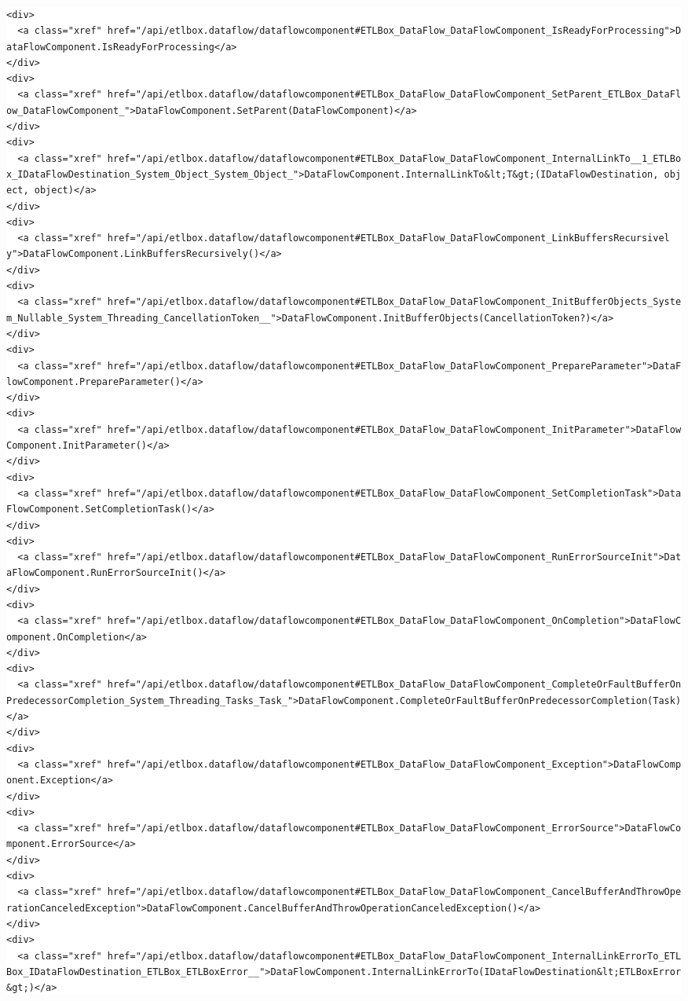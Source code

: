     <div>
      <a class="xref" href="/api/etlbox.dataflow/dataflowcomponent#ETLBox_DataFlow_DataFlowComponent_IsReadyForProcessing">DataFlowComponent.IsReadyForProcessing</a>
    </div>
    <div>
      <a class="xref" href="/api/etlbox.dataflow/dataflowcomponent#ETLBox_DataFlow_DataFlowComponent_SetParent_ETLBox_DataFlow_DataFlowComponent_">DataFlowComponent.SetParent(DataFlowComponent)</a>
    </div>
    <div>
      <a class="xref" href="/api/etlbox.dataflow/dataflowcomponent#ETLBox_DataFlow_DataFlowComponent_InternalLinkTo__1_ETLBox_IDataFlowDestination_System_Object_System_Object_">DataFlowComponent.InternalLinkTo&lt;T&gt;(IDataFlowDestination, object, object)</a>
    </div>
    <div>
      <a class="xref" href="/api/etlbox.dataflow/dataflowcomponent#ETLBox_DataFlow_DataFlowComponent_LinkBuffersRecursively">DataFlowComponent.LinkBuffersRecursively()</a>
    </div>
    <div>
      <a class="xref" href="/api/etlbox.dataflow/dataflowcomponent#ETLBox_DataFlow_DataFlowComponent_InitBufferObjects_System_Nullable_System_Threading_CancellationToken__">DataFlowComponent.InitBufferObjects(CancellationToken?)</a>
    </div>
    <div>
      <a class="xref" href="/api/etlbox.dataflow/dataflowcomponent#ETLBox_DataFlow_DataFlowComponent_PrepareParameter">DataFlowComponent.PrepareParameter()</a>
    </div>
    <div>
      <a class="xref" href="/api/etlbox.dataflow/dataflowcomponent#ETLBox_DataFlow_DataFlowComponent_InitParameter">DataFlowComponent.InitParameter()</a>
    </div>
    <div>
      <a class="xref" href="/api/etlbox.dataflow/dataflowcomponent#ETLBox_DataFlow_DataFlowComponent_SetCompletionTask">DataFlowComponent.SetCompletionTask()</a>
    </div>
    <div>
      <a class="xref" href="/api/etlbox.dataflow/dataflowcomponent#ETLBox_DataFlow_DataFlowComponent_RunErrorSourceInit">DataFlowComponent.RunErrorSourceInit()</a>
    </div>
    <div>
      <a class="xref" href="/api/etlbox.dataflow/dataflowcomponent#ETLBox_DataFlow_DataFlowComponent_OnCompletion">DataFlowComponent.OnCompletion</a>
    </div>
    <div>
      <a class="xref" href="/api/etlbox.dataflow/dataflowcomponent#ETLBox_DataFlow_DataFlowComponent_CompleteOrFaultBufferOnPredecessorCompletion_System_Threading_Tasks_Task_">DataFlowComponent.CompleteOrFaultBufferOnPredecessorCompletion(Task)</a>
    </div>
    <div>
      <a class="xref" href="/api/etlbox.dataflow/dataflowcomponent#ETLBox_DataFlow_DataFlowComponent_Exception">DataFlowComponent.Exception</a>
    </div>
    <div>
      <a class="xref" href="/api/etlbox.dataflow/dataflowcomponent#ETLBox_DataFlow_DataFlowComponent_ErrorSource">DataFlowComponent.ErrorSource</a>
    </div>
    <div>
      <a class="xref" href="/api/etlbox.dataflow/dataflowcomponent#ETLBox_DataFlow_DataFlowComponent_CancelBufferAndThrowOperationCanceledException">DataFlowComponent.CancelBufferAndThrowOperationCanceledException()</a>
    </div>
    <div>
      <a class="xref" href="/api/etlbox.dataflow/dataflowcomponent#ETLBox_DataFlow_DataFlowComponent_InternalLinkErrorTo_ETLBox_IDataFlowDestination_ETLBox_ETLBoxError__">DataFlowComponent.InternalLinkErrorTo(IDataFlowDestination&lt;ETLBoxError&gt;)</a>